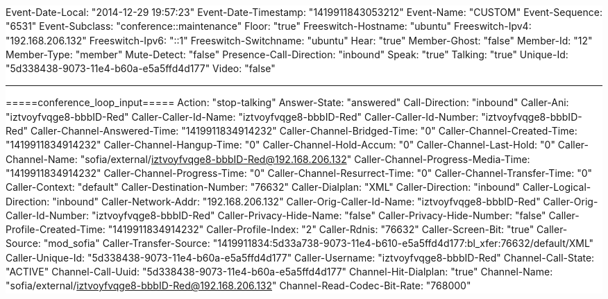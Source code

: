 Event-Date-Local: "2014-12-29 19:57:23"
Event-Date-Timestamp: "1419911843053212"
Event-Name: "CUSTOM"
Event-Sequence: "6531"
Event-Subclass: "conference::maintenance"
Floor: "true"
Freeswitch-Hostname: "ubuntu"
Freeswitch-Ipv4: "192.168.206.132"
Freeswitch-Ipv6: "::1"
Freeswitch-Switchname: "ubuntu"
Hear: "true"
Member-Ghost: "false"
Member-Id: "12"
Member-Type: "member"
Mute-Detect: "false"
Presence-Call-Direction: "inbound"
Speak: "true"
Talking: "true"
Unique-Id: "5d338438-9073-11e4-b60a-e5a5ffd4d177"
Video: "false"

***************

=====conference_loop_input=====
Action: "stop-talking"
Answer-State: "answered"
Call-Direction: "inbound"
Caller-Ani: "iztvoyfvqge8-bbbID-Red"
Caller-Caller-Id-Name: "iztvoyfvqge8-bbbID-Red"
Caller-Caller-Id-Number: "iztvoyfvqge8-bbbID-Red"
Caller-Channel-Answered-Time: "1419911834914232"
Caller-Channel-Bridged-Time: "0"
Caller-Channel-Created-Time: "1419911834914232"
Caller-Channel-Hangup-Time: "0"
Caller-Channel-Hold-Accum: "0"
Caller-Channel-Last-Hold: "0"
Caller-Channel-Name: "sofia/external/iztvoyfvqge8-bbbID-Red@192.168.206.132"
Caller-Channel-Progress-Media-Time: "1419911834914232"
Caller-Channel-Progress-Time: "0"
Caller-Channel-Resurrect-Time: "0"
Caller-Channel-Transfer-Time: "0"
Caller-Context: "default"
Caller-Destination-Number: "76632"
Caller-Dialplan: "XML"
Caller-Direction: "inbound"
Caller-Logical-Direction: "inbound"
Caller-Network-Addr: "192.168.206.132"
Caller-Orig-Caller-Id-Name: "iztvoyfvqge8-bbbID-Red"
Caller-Orig-Caller-Id-Number: "iztvoyfvqge8-bbbID-Red"
Caller-Privacy-Hide-Name: "false"
Caller-Privacy-Hide-Number: "false"
Caller-Profile-Created-Time: "1419911834914232"
Caller-Profile-Index: "2"
Caller-Rdnis: "76632"
Caller-Screen-Bit: "true"
Caller-Source: "mod_sofia"
Caller-Transfer-Source: "1419911834:5d33a738-9073-11e4-b610-e5a5ffd4d177:bl_xfer:76632/default/XML"
Caller-Unique-Id: "5d338438-9073-11e4-b60a-e5a5ffd4d177"
Caller-Username: "iztvoyfvqge8-bbbID-Red"
Channel-Call-State: "ACTIVE"
Channel-Call-Uuid: "5d338438-9073-11e4-b60a-e5a5ffd4d177"
Channel-Hit-Dialplan: "true"
Channel-Name: "sofia/external/iztvoyfvqge8-bbbID-Red@192.168.206.132"
Channel-Read-Codec-Bit-Rate: "768000"